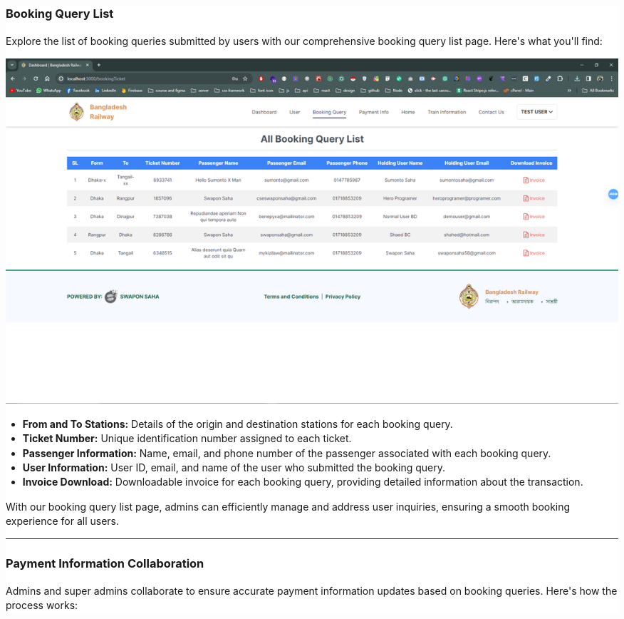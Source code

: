 
### Booking Query List

Explore the list of booking queries submitted by users with our comprehensive booking query list page. Here's what you'll find:

![Rail Management](/images/sup-booking-query.png)

- **From and To Stations:** Details of the origin and destination stations for each booking query.
- **Ticket Number:** Unique identification number assigned to each ticket.
- **Passenger Information:** Name, email, and phone number of the passenger associated with each booking query.
- **User Information:** User ID, email, and name of the user who submitted the booking query.
- **Invoice Download:** Downloadable invoice for each booking query, providing detailed information about the transaction.

With our booking query list page, admins can efficiently manage and address user inquiries, ensuring a smooth booking experience for all users.

---

### Payment Information Collaboration

Admins and super admins collaborate to ensure accurate payment information updates based on booking queries. Here's how the process works:
